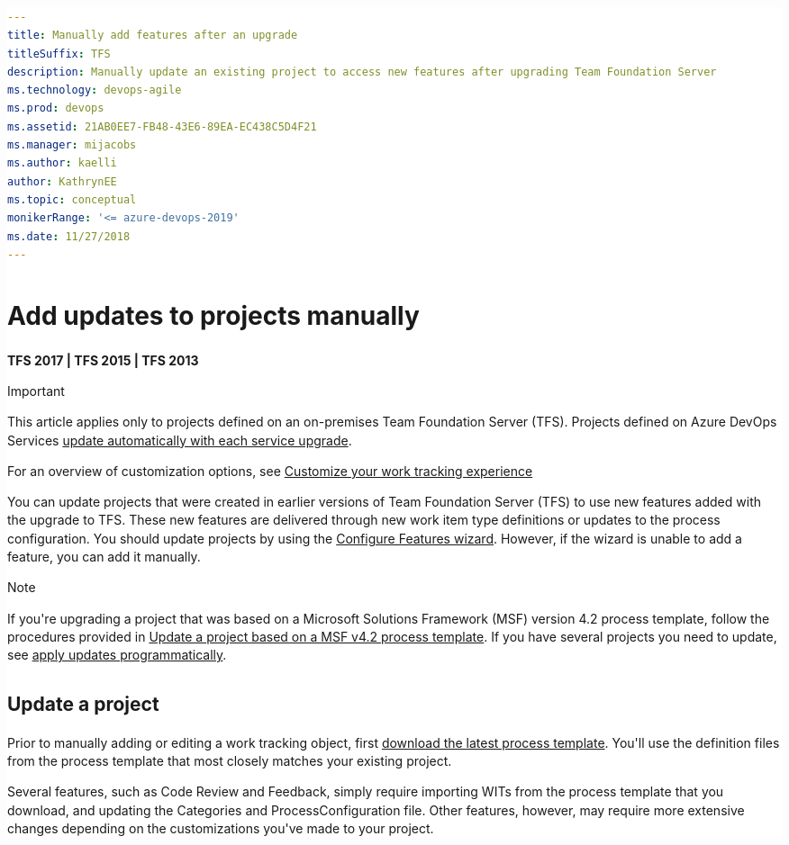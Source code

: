 ```yaml
---
title: Manually add features after an upgrade 
titleSuffix: TFS
description: Manually update an existing project to access new features after upgrading Team Foundation Server  
ms.technology: devops-agile
ms.prod: devops
ms.assetid: 21AB0EE7-FB48-43E6-89EA-EC438C5D4F21
ms.manager: mijacobs
ms.author: kaelli
author: KathrynEE
ms.topic: conceptual
monikerRange: '<= azure-devops-2019'
ms.date: 11/27/2018  
---
```


# Add updates to projects manually  

**TFS 2017 | TFS 2015 | TFS 2013**

> [!IMPORTANT]  
> This article applies only to projects defined on an on-premises Team Foundation Server (TFS). Projects defined on Azure DevOps Services [update automatically with each service upgrade](/azure/devops/release-notes/index). 
>
>For an overview of customization options, see [Customize your work tracking experience](customize-work.md)

You can update projects that were created in earlier versions of Team Foundation Server (TFS) to use new features added with the upgrade to TFS. These new features are delivered through new work item type definitions or updates to the process configuration. You should update projects by using the [Configure Features wizard](configure-features-after-upgrade.md). However, if the wizard is unable to add a feature, you can add it manually.  

> [!NOTE]     
> If you're upgrading a project that was based on a Microsoft Solutions Framework (MSF) version 4.2 process template, follow the procedures provided in [Update a project based on a MSF v4.2 process template](xml/update-a-team-project-v4-dot-2-process-template.md). If you have several projects you need to update, see [apply updates programmatically](configure-features-after-upgrade.md#program-updates).


## Update a project 
Prior to manually adding or editing a work tracking object, first [download the latest process template](#download-latest-pt). You'll use the definition files from the process template that most closely matches your existing project. 

Several features, such as Code Review and Feedback, simply require importing WITs from the process template that you download, and updating the Categories and ProcessConfiguration file. Other features, however, may require more extensive changes depending on the customizations you've made to your project.  
